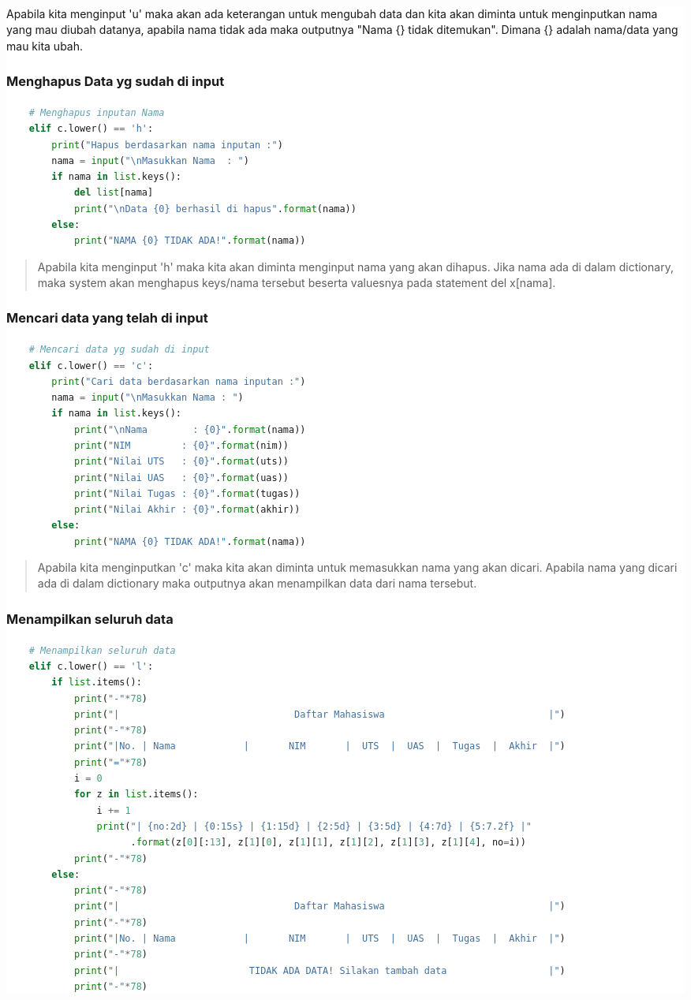 Apabila kita menginput 'u' maka akan ada keterangan untuk mengubah data dan kita akan diminta untuk menginputkan nama yang mau diubah datanya, apabila nama tidak ada maka outputnya "Nama {} tidak ditemukan". Dimana {} adalah nama/data yang mau kita ubah.
### Menghapus Data yg sudah di input
``` Python
    # Menghapus inputan Nama
    elif c.lower() == 'h':
        print("Hapus berdasarkan nama inputan :")
        nama = input("\nMasukkan Nama  : ")
        if nama in list.keys():
            del list[nama]
            print("\nData {0} berhasil di hapus".format(nama))
        else:
            print("NAMA {0} TIDAK ADA!".format(nama))
```
>Apabila kita menginput 'h' maka kita akan diminta menginput nama yang akan dihapus. Jika nama ada di dalam dictionary, maka system akan menghapus keys/nama tersebut beserta valuesnya pada statement del x[nama].
### Mencari data yang telah di input
``` Python
    # Mencari data yg sudah di input
    elif c.lower() == 'c':
        print("Cari data berdasarkan nama inputan :")
        nama = input("\nMasukkan Nama : ")
        if nama in list.keys():
            print("\nNama        : {0}".format(nama))
            print("NIM         : {0}".format(nim))
            print("Nilai UTS   : {0}".format(uts))
            print("Nilai UAS   : {0}".format(uas))
            print("Nilai Tugas : {0}".format(tugas))                  
            print("Nilai Akhir : {0}".format(akhir)) 
        else:
            print("NAMA {0} TIDAK ADA!".format(nama))
```
>Apabila kita menginputkan 'c' maka kita akan diminta untuk memasukkan nama yang akan dicari. Apabila nama yang dicari ada di dalam dictionary maka outputnya akan menampilkan data dari nama tersebut.
### Menampilkan seluruh data 
``` Python
    # Menampilkan seluruh data 
    elif c.lower() == 'l':
        if list.items():
            print("-"*78)
            print("|                               Daftar Mahasiswa                             |")
            print("-"*78)
            print("|No. | Nama            |       NIM       |  UTS  |  UAS  |  Tugas  |  Akhir  |")
            print("="*78)
            i = 0
            for z in list.items():
                i += 1
                print("| {no:2d} | {0:15s} | {1:15d} | {2:5d} | {3:5d} | {4:7d} | {5:7.2f} |"
                      .format(z[0][:13], z[1][0], z[1][1], z[1][2], z[1][3], z[1][4], no=i))
            print("-"*78)
        else:
            print("-"*78)
            print("|                               Daftar Mahasiswa                             |")
            print("-"*78)
            print("|No. | Nama            |       NIM       |  UTS  |  UAS  |  Tugas  |  Akhir  |")
            print("-"*78)
            print("|                       TIDAK ADA DATA! Silakan tambah data                  |")
            print("-"*78)
```
